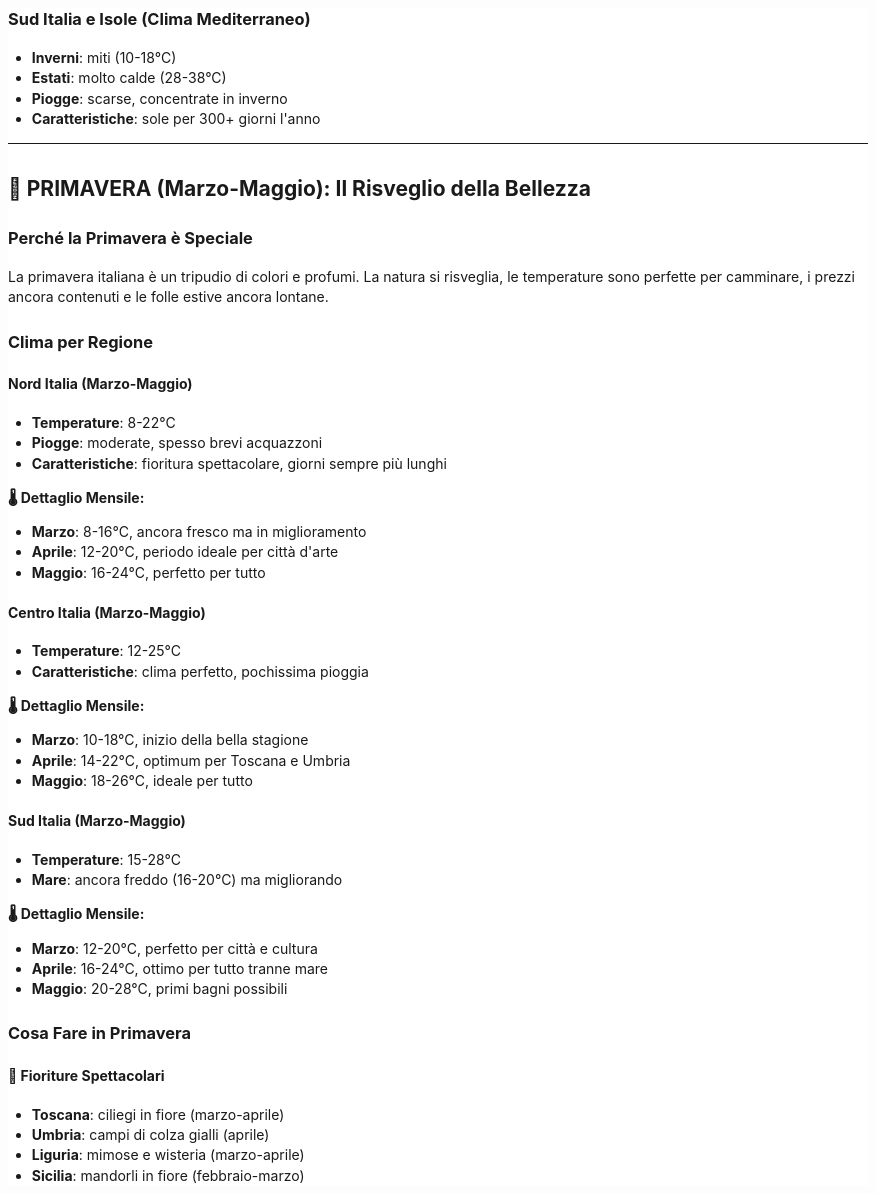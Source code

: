 ### **Sud Italia e Isole (Clima Mediterraneo)**
- **Inverni**: miti (10-18°C)
- **Estati**: molto calde (28-38°C)
- **Piogge**: scarse, concentrate in inverno
- **Caratteristiche**: sole per 300+ giorni l'anno

---

## 🌸 PRIMAVERA (Marzo-Maggio): Il Risveglio della Bellezza

### **Perché la Primavera è Speciale**
La primavera italiana è un tripudio di colori e profumi. La natura si risveglia, le temperature sono perfette per camminare, i prezzi ancora contenuti e le folle estive ancora lontane.

### **Clima per Regione**

#### **Nord Italia (Marzo-Maggio)**
- **Temperature**: 8-22°C
- **Piogge**: moderate, spesso brevi acquazzoni
- **Caratteristiche**: fioritura spettacolare, giorni sempre più lunghi

**🌡️ Dettaglio Mensile:**
- **Marzo**: 8-16°C, ancora fresco ma in miglioramento
- **Aprile**: 12-20°C, periodo ideale per città d'arte
- **Maggio**: 16-24°C, perfetto per tutto

#### **Centro Italia (Marzo-Maggio)**
- **Temperature**: 12-25°C
- **Caratteristiche**: clima perfetto, pochissima pioggia

**🌡️ Dettaglio Mensile:**
- **Marzo**: 10-18°C, inizio della bella stagione
- **Aprile**: 14-22°C, optimum per Toscana e Umbria
- **Maggio**: 18-26°C, ideale per tutto

#### **Sud Italia (Marzo-Maggio)**
- **Temperature**: 15-28°C
- **Mare**: ancora freddo (16-20°C) ma migliorando

**🌡️ Dettaglio Mensile:**
- **Marzo**: 12-20°C, perfetto per città e cultura
- **Aprile**: 16-24°C, ottimo per tutto tranne mare
- **Maggio**: 20-28°C, primi bagni possibili

### **Cosa Fare in Primavera**

#### **🌺 Fioriture Spettacolari**
- **Toscana**: ciliegi in fiore (marzo-aprile)
- **Umbria**: campi di colza gialli (aprile)
- **Liguria**: mimose e wisteria (marzo-aprile)
- **Sicilia**: mandorli in fiore (febbraio-marzo)
